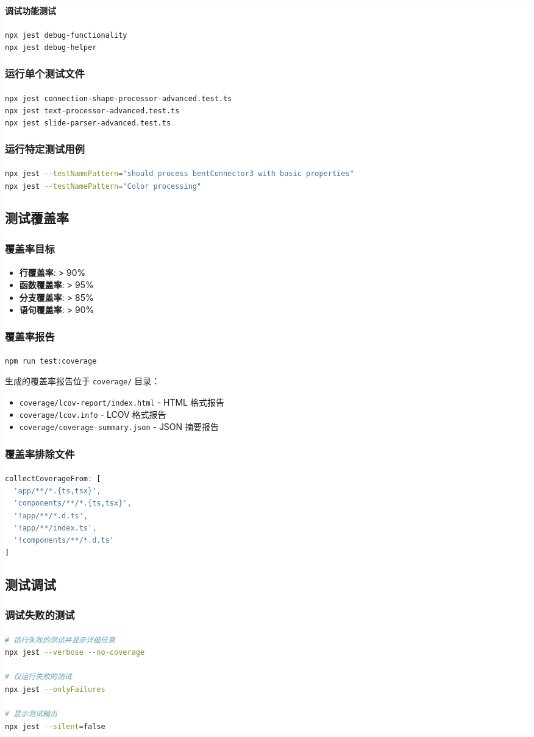#### 调试功能测试
```bash
npx jest debug-functionality
npx jest debug-helper
```

### 运行单个测试文件
```bash
npx jest connection-shape-processor-advanced.test.ts
npx jest text-processor-advanced.test.ts
npx jest slide-parser-advanced.test.ts
```

### 运行特定测试用例
```bash
npx jest --testNamePattern="should process bentConnector3 with basic properties"
npx jest --testNamePattern="Color processing"
```

## 测试覆盖率

### 覆盖率目标
- **行覆盖率**: > 90%
- **函数覆盖率**: > 95%
- **分支覆盖率**: > 85%
- **语句覆盖率**: > 90%

### 覆盖率报告
```bash
npm run test:coverage
```

生成的覆盖率报告位于 `coverage/` 目录：
- `coverage/lcov-report/index.html` - HTML 格式报告
- `coverage/lcov.info` - LCOV 格式报告
- `coverage/coverage-summary.json` - JSON 摘要报告

### 覆盖率排除文件
```javascript
collectCoverageFrom: [
  'app/**/*.{ts,tsx}',
  'components/**/*.{ts,tsx}',
  '!app/**/*.d.ts',
  '!app/**/index.ts',
  '!components/**/*.d.ts'
]
```

## 测试调试

### 调试失败的测试
```bash
# 运行失败的测试并显示详细信息
npx jest --verbose --no-coverage

# 仅运行失败的测试
npx jest --onlyFailures

# 显示测试输出
npx jest --silent=false
```
